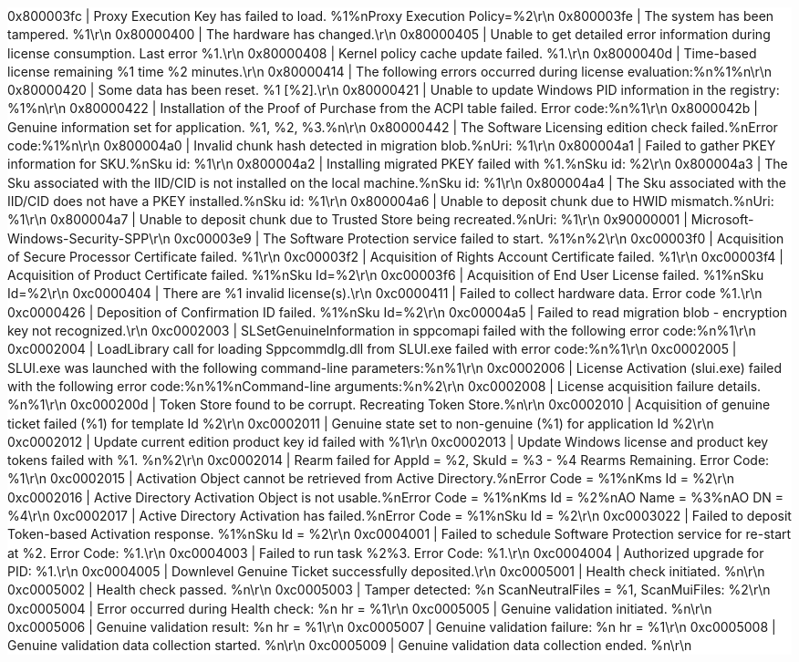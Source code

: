 0x800003fc | Proxy Execution Key has failed to load. %1%nProxy Execution Policy=%2\r\n
0x800003fe | The system has been tampered. %1\r\n
0x80000400 | The hardware has changed.\r\n
0x80000405 | Unable to get detailed error information during license consumption. Last error %1.\r\n
0x80000408 | Kernel policy cache update failed. %1.\r\n
0x8000040d | Time-based license remaining %1 time %2 minutes.\r\n
0x80000414 | The following errors occurred during license evaluation:%n%1%n\r\n
0x80000420 | Some data has been reset. %1 [%2].\r\n
0x80000421 | Unable to update Windows PID information in the registry: %1%n\r\n
0x80000422 | Installation of the Proof of Purchase from the ACPI table failed. Error code:%n%1\r\n
0x8000042b | Genuine information set for application. %1, %2, %3.%n\r\n
0x80000442 | The Software Licensing edition check failed.%nError code:%1%n\r\n
0x800004a0 | Invalid chunk hash detected in migration blob.%nUri: %1\r\n
0x800004a1 | Failed to gather PKEY information for SKU.%nSku id: %1\r\n
0x800004a2 | Installing migrated PKEY failed with %1.%nSku id: %2\r\n
0x800004a3 | The Sku associated with the IID/CID is not installed on the local machine.%nSku id: %1\r\n
0x800004a4 | The Sku associated with the IID/CID does not have a PKEY installed.%nSku id: %1\r\n
0x800004a6 | Unable to deposit chunk due to HWID mismatch.%nUri: %1\r\n
0x800004a7 | Unable to deposit chunk due to Trusted Store being recreated.%nUri: %1\r\n
0x90000001 | Microsoft-Windows-Security-SPP\r\n
0xc00003e9 | The Software Protection service failed to start. %1%n%2\r\n
0xc00003f0 | Acquisition of Secure Processor Certificate failed. %1\r\n
0xc00003f2 | Acquisition of Rights Account Certificate failed. %1\r\n
0xc00003f4 | Acquisition of Product Certificate failed. %1%nSku Id=%2\r\n
0xc00003f6 | Acquisition of End User License failed. %1%nSku Id=%2\r\n
0xc0000404 | There are %1 invalid license(s).\r\n
0xc0000411 | Failed to collect hardware data. Error code %1.\r\n
0xc0000426 | Deposition of Confirmation ID failed. %1%nSku Id=%2\r\n
0xc00004a5 | Failed to read migration blob - encryption key not recognized.\r\n
0xc0002003 | SLSetGenuineInformation in sppcomapi failed with the following error code:%n%1\r\n
0xc0002004 | LoadLibrary call for loading Sppcommdlg.dll from SLUI.exe failed with error code:%n%1\r\n
0xc0002005 | SLUI.exe was launched with the following command-line parameters:%n%1\r\n
0xc0002006 | License Activation (slui.exe) failed with the following error code:%n%1%nCommand-line arguments:%n%2\r\n
0xc0002008 | License acquisition failure details. %n%1\r\n
0xc000200d | Token Store found to be corrupt. Recreating Token Store.%n\r\n
0xc0002010 | Acquisition of genuine ticket failed (%1) for template Id %2\r\n
0xc0002011 | Genuine state set to non-genuine (%1) for application Id %2\r\n
0xc0002012 | Update current edition product key id failed with %1\r\n
0xc0002013 | Update Windows license and product key tokens failed with %1. %n%2\r\n
0xc0002014 | Rearm failed for AppId = %2, SkuId = %3 - %4 Rearms Remaining.  Error Code: %1\r\n
0xc0002015 | Activation Object cannot be retrieved from Active Directory.%nError Code = %1%nKms Id = %2\r\n
0xc0002016 | Active Directory Activation Object is not usable.%nError Code = %1%nKms Id = %2%nAO Name = %3%nAO DN = %4\r\n
0xc0002017 | Active Directory Activation has failed.%nError Code = %1%nSku Id = %2\r\n
0xc0003022 | Failed to deposit Token-based Activation response. %1%nSku Id = %2\r\n
0xc0004001 | Failed to schedule Software Protection service for re-start at %2. Error Code: %1.\r\n
0xc0004003 | Failed to run task %2\%3. Error Code: %1.\r\n
0xc0004004 | Authorized upgrade for PID: %1.\r\n
0xc0004005 | Downlevel Genuine Ticket successfully deposited.\r\n
0xc0005001 | Health check initiated. %n\r\n
0xc0005002 | Health check passed. %n\r\n
0xc0005003 | Tamper detected: %n ScanNeutralFiles = %1, ScanMuiFiles: %2\r\n
0xc0005004 | Error occurred during Health check: %n hr = %1\r\n
0xc0005005 | Genuine validation initiated. %n\r\n
0xc0005006 | Genuine validation result: %n hr = %1\r\n
0xc0005007 | Genuine validation failure: %n hr = %1\r\n
0xc0005008 | Genuine validation data collection started. %n\r\n
0xc0005009 | Genuine validation data collection ended. %n\r\n
